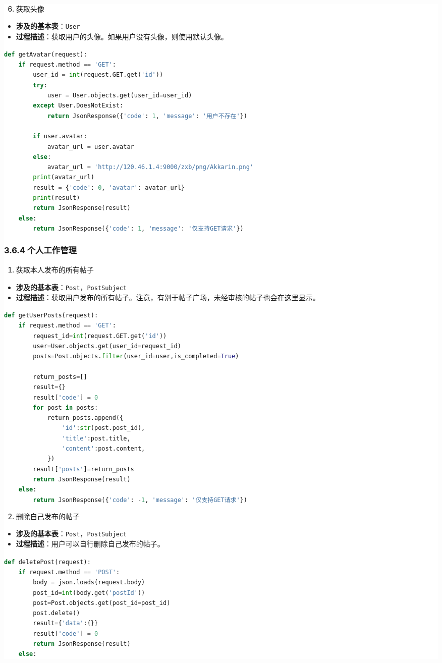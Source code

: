 6. 获取头像
* **涉及的基本表**：`User`
* **过程描述**：获取用户的头像。如果用户没有头像，则使用默认头像。
```python
def getAvatar(request):
    if request.method == 'GET':
        user_id = int(request.GET.get('id'))
        try:
            user = User.objects.get(user_id=user_id)
        except User.DoesNotExist:
            return JsonResponse({'code': 1, 'message': '用户不存在'})

        if user.avatar:
            avatar_url = user.avatar
        else:
            avatar_url = 'http://120.46.1.4:9000/zxb/png/Akkarin.png'
        print(avatar_url)
        result = {'code': 0, 'avatar': avatar_url}
        print(result)
        return JsonResponse(result)
    else:
        return JsonResponse({'code': 1, 'message': '仅支持GET请求'})
```


### 3.6.4 个人工作管理
1. 获取本人发布的所有帖子
* **涉及的基本表**：`Post`，`PostSubject`
* **过程描述**：获取用户发布的所有帖子。注意，有别于帖子广场，未经审核的帖子也会在这里显示。
```python
def getUserPosts(request):
    if request.method == 'GET':
        request_id=int(request.GET.get('id'))
        user=User.objects.get(user_id=request_id)
        posts=Post.objects.filter(user_id=user,is_completed=True)

        return_posts=[]
        result={}
        result['code'] = 0
        for post in posts:
            return_posts.append({
                'id':str(post.post_id),
                'title':post.title,
                'content':post.content,
            })
        result['posts']=return_posts
        return JsonResponse(result)
    else:
        return JsonResponse({'code': -1, 'message': '仅支持GET请求'})
```

2. 删除自己发布的帖子
* **涉及的基本表**：`Post`，`PostSubject`
* **过程描述**：用户可以自行删除自己发布的帖子。
```python
def deletePost(request):
    if request.method == 'POST':
        body = json.loads(request.body)
        post_id=int(body.get('postId'))
        post=Post.objects.get(post_id=post_id)
        post.delete()
        result={'data':{}}
        result['code'] = 0
        return JsonResponse(result)
    else:
```